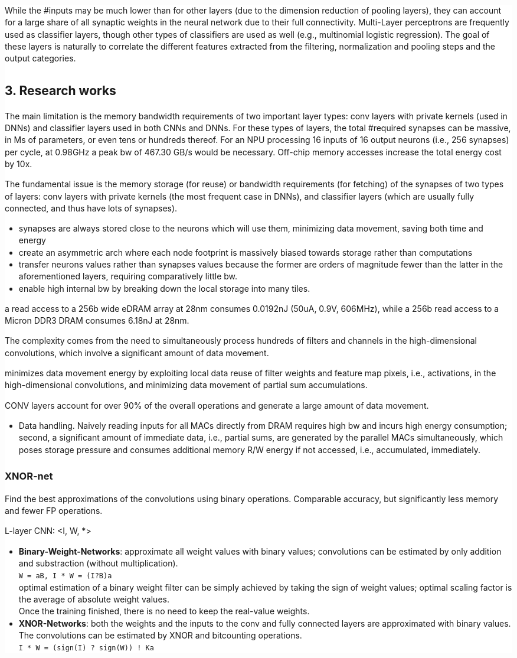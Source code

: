 While the #inputs may be much lower than for other layers (due to the dimension reduction of pooling layers), they can account for a large share of all synaptic weights in the neural network due to their full connectivity. Multi-Layer perceptrons are frequently used as classifier layers, though other types of classifiers are used as well (e.g., multinomial logistic regression). The goal of these layers is naturally to correlate the different features extracted from the filtering, normalization and pooling steps and the output categories.

## 3. Research works
The main limitation is the memory bandwidth requirements of two important layer types: conv layers with private kernels (used in DNNs) and classifier layers used in both CNNs and DNNs. For these types of layers, the total #required synapses can be massive, in Ms of parameters, or even tens or hundreds thereof. For an NPU processing 16 inputs of 16 output neurons (i.e., 256 synapses) per cycle, at 0.98GHz a peak bw of 467.30 GB/s would be necessary. Off-chip memory accesses increase the total energy cost by 10x.

The fundamental issue is the memory storage (for reuse) or bandwidth requirements (for fetching) of the synapses of two types of layers: conv layers with private kernels (the most frequent case in DNNs), and classifier layers (which are usually fully connected, and thus have lots of synapses).

- synapses are always stored close to the neurons which will use them, minimizing data movement, saving both time and energy
- create an asymmetric arch where each node footprint is massively biased towards storage rather than computations
- transfer neurons values rather than synapses values because the former are orders of magnitude fewer than the latter in the aforementioned layers, requiring comparatively little bw.
- enable high internal bw by breaking down the local storage into many tiles.

a read access to a 256b wide eDRAM array at 28nm consumes 0.0192nJ (50uA, 0.9V, 606MHz), while a 256b read access to a Micron DDR3 DRAM consumes 6.18nJ at 28nm.


The complexity comes from the need to simultaneously process hundreds of filters and channels in the high-dimensional convolutions, which involve a significant amount of data movement. 

minimizes data movement energy by exploiting local data reuse of filter weights and feature map pixels, i.e., activations, in the high-dimensional convolutions, and minimizing data movement of partial sum accumulations.

CONV layers account for over 90% of the overall operations and generate a large amount of data movement. 

- Data handling. Naively reading inputs for all MACs directly from DRAM requires high bw and incurs high energy consumption; second, a significant amount of immediate data, i.e., partial sums, are generated by the parallel MACs simultaneously, which poses storage pressure and consumes additional memory R/W energy if not accessed, i.e., accumulated, immediately.

### XNOR-net
Find the best approximations of the convolutions using binary operations. Comparable accuracy, but significantly less memory and fewer FP operations.

L-layer CNN: <I, W, *>

- **Binary-Weight-Networks**: approximate all weight values with binary values; convolutions can be estimated by only addition and substraction (without multiplication).  
  `W = aB, I * W = (I?B)a`  
  optimal estimation of a binary weight filter can be simply achieved by taking the sign of weight values; optimal scaling factor is the average of absolute weight values.  
  Once the training finished, there is no need to keep the real-value weights.
- **XNOR-Networks**: both the weights and the inputs to the conv and fully connected layers are approximated with binary values. The convolutions can be estimated by XNOR and bitcounting operations.   
  `I * W = (sign(I) ? sign(W)) ! Ka`
